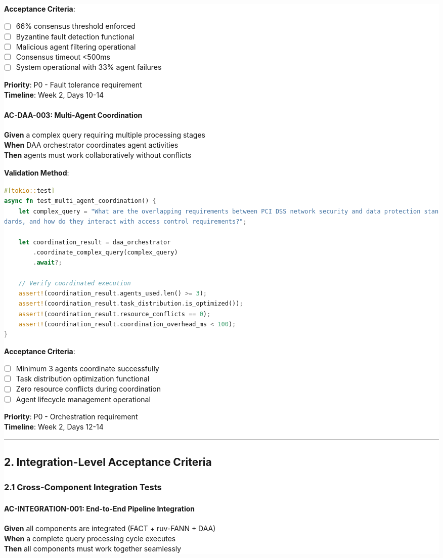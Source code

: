 **Acceptance Criteria**:
- [ ] 66% consensus threshold enforced
- [ ] Byzantine fault detection functional
- [ ] Malicious agent filtering operational
- [ ] Consensus timeout <500ms
- [ ] System operational with 33% agent failures

**Priority**: P0 - Fault tolerance requirement  
**Timeline**: Week 2, Days 10-14  

#### AC-DAA-003: Multi-Agent Coordination
**Given** a complex query requiring multiple processing stages  
**When** DAA orchestrator coordinates agent activities  
**Then** agents must work collaboratively without conflicts  

**Validation Method**:
```rust
#[tokio::test]
async fn test_multi_agent_coordination() {
    let complex_query = "What are the overlapping requirements between PCI DSS network security and data protection standards, and how do they interact with access control requirements?";
    
    let coordination_result = daa_orchestrator
        .coordinate_complex_query(complex_query)
        .await?;
    
    // Verify coordinated execution
    assert!(coordination_result.agents_used.len() >= 3);
    assert!(coordination_result.task_distribution.is_optimized());
    assert!(coordination_result.resource_conflicts == 0);
    assert!(coordination_result.coordination_overhead_ms < 100);
}
```

**Acceptance Criteria**:
- [ ] Minimum 3 agents coordinate successfully
- [ ] Task distribution optimization functional
- [ ] Zero resource conflicts during coordination
- [ ] Agent lifecycle management operational

**Priority**: P0 - Orchestration requirement  
**Timeline**: Week 2, Days 12-14  

---

## 2. Integration-Level Acceptance Criteria

### 2.1 Cross-Component Integration Tests

#### AC-INTEGRATION-001: End-to-End Pipeline Integration
**Given** all components are integrated (FACT + ruv-FANN + DAA)  
**When** a complete query processing cycle executes  
**Then** all components must work together seamlessly  
